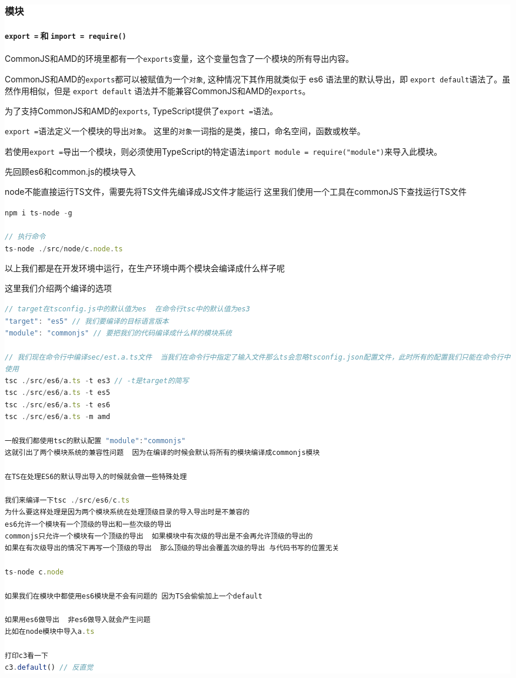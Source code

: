 ### 模块

#### `export =` 和 `import = require()`

CommonJS和AMD的环境里都有一个`exports`变量，这个变量包含了一个模块的所有导出内容。

CommonJS和AMD的`exports`都可以被赋值为一个`对象`, 这种情况下其作用就类似于 es6 语法里的默认导出，即 `export default`语法了。虽然作用相似，但是 `export default` 语法并不能兼容CommonJS和AMD的`exports`。

为了支持CommonJS和AMD的`exports`, TypeScript提供了`export =`语法。

`export =`语法定义一个模块的导出`对象`。 这里的`对象`一词指的是类，接口，命名空间，函数或枚举。

若使用`export =`导出一个模块，则必须使用TypeScript的特定语法`import module = require("module")`来导入此模块。





先回顾es6和common.js的模块导入

node不能直接运行TS文件，需要先将TS文件先编译成JS文件才能运行  这里我们使用一个工具在commonJS下查找运行TS文件

```ts
npm i ts-node -g

// 执行命令
ts-node ./src/node/c.node.ts
```





以上我们都是在开发环境中运行，在生产环境中两个模块会编译成什么样子呢

这里我们介绍两个编译的选项

```ts
// target在tsconfig.js中的默认值为es  在命令行tsc中的默认值为es3
"target": "es5" // 我们要编译的目标语言版本
"module": "commonjs" // 要把我们的代码编译成什么样的模块系统

// 我们现在命令行中编译sec/est.a.ts文件  当我们在命令行中指定了输入文件那么ts会忽略tsconfig.json配置文件，此时所有的配置我们只能在命令行中使用
tsc ./src/es6/a.ts -t es3 // -t是target的简写
tsc ./src/es6/a.ts -t es5
tsc ./src/es6/a.ts -t es6 
tsc ./src/es6/a.ts -m amd 

一般我们都使用tsc的默认配置 "module":"commonjs"
这就引出了两个模块系统的兼容性问题  因为在编译的时候会默认将所有的模块编译成commonjs模块

在TS在处理ES6的默认导出导入的时候就会做一些特殊处理

我们来编译一下tsc ./src/es6/c.ts
为什么要这样处理是因为两个模块系统在处理顶级目录的导入导出时是不兼容的
es6允许一个模块有一个顶级的导出和一些次级的导出
commonjs只允许一个模块有一个顶级的导出  如果模块中有次级的导出是不会再允许顶级的导出的
如果在有次级导出的情况下再写一个顶级的导出  那么顶级的导出会覆盖次级的导出 与代码书写的位置无关

ts-node c.node

如果我们在模块中都使用es6模块是不会有问题的 因为TS会偷偷加上一个default

如果用es6做导出  非es6做导入就会产生问题
比如在node模块中导入a.ts

打印c3看一下
c3.default() // 反直觉
```
